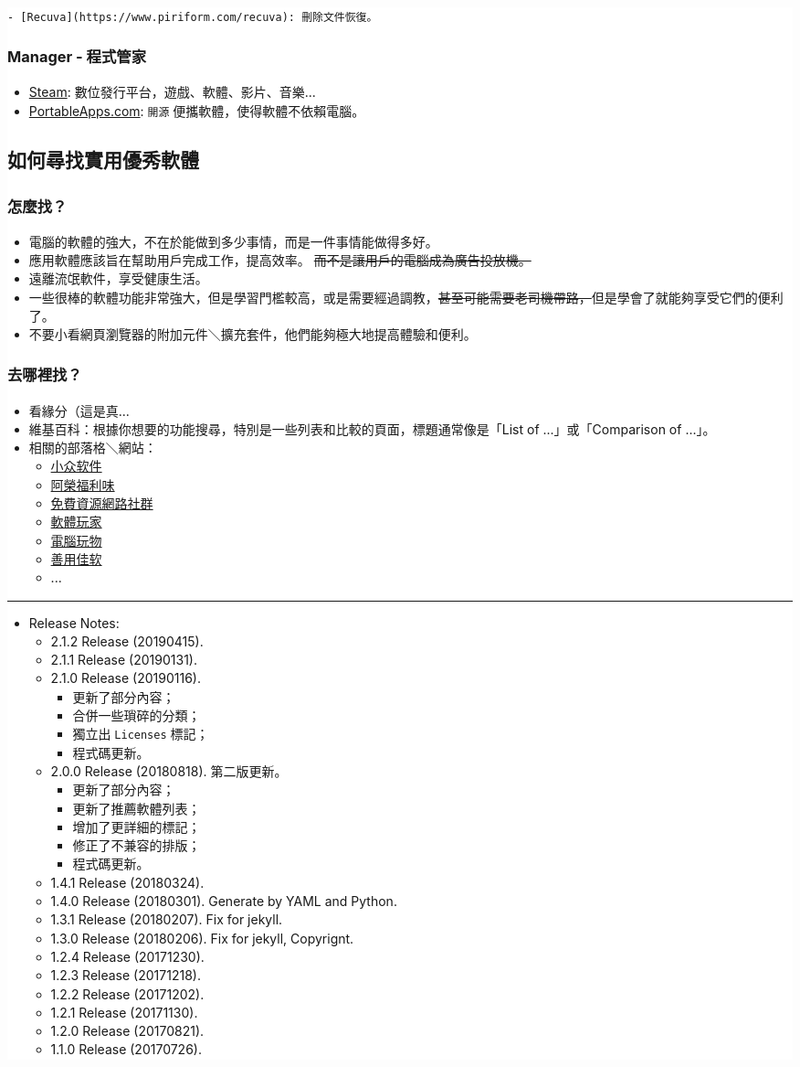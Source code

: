     - [Recuva](https://www.piriform.com/recuva): 刪除文件恢復。
### Manager - 程式管家
- [Steam](http://store.steampowered.com/): 數位發行平台，遊戲、軟體、影片、音樂...
- [PortableApps.com](https://portableapps.com/): `開源` 便攜軟體，使得軟體不依賴電腦。





## 如何尋找實用優秀軟體

### 怎麼找？

- 電腦的軟體的強大，不在於能做到多少事情，而是一件事情能做得多好。
- 應用軟體應該旨在幫助用戶完成工作，提高效率。 <del>而不是讓用戶的電腦成為廣告投放機。</del>
- 遠離流氓軟件，享受健康生活。
- 一些很棒的軟體功能非常強大，但是學習門檻較高，或是需要經過調教，<del>甚至可能需要老司機帶路，</del>但是學會了就能夠享受它們的便利了。
- 不要小看網頁瀏覽器的附加元件＼擴充套件，他們能夠極大地提高體驗和便利。

### 去哪裡找？

- 看緣分（這是真...
- 維基百科：根據你想要的功能搜尋，特別是一些列表和比較的頁面，標題通常像是「List of ...」或「Comparison of ...」。
- 相關的部落格＼網站：
    - [小众软件](http://www.appinn.com/)
    - [阿榮福利味](http://www.azofreeware.com/)
    - [免費資源網路社群](https://free.com.tw/)
    - [軟體玩家](https://pcrookie.com/)
    - [電腦玩物](http://www.playpcesor.com/)
    - [善用佳软](http://xbeta.info/)
    - ...

---

- Release Notes:
    - 2.1.2 Release (20190415).
    - 2.1.1 Release (20190131).
    - 2.1.0 Release (20190116).
        - 更新了部分內容；
        - 合併一些瑣碎的分類；
        - 獨立出 `Licenses` 標記；
        - 程式碼更新。
    - 2.0.0 Release (20180818). 第二版更新。
        - 更新了部分內容；
        - 更新了推薦軟體列表；
        - 增加了更詳細的標記；
        - 修正了不兼容的排版；
        - 程式碼更新。
    - 1.4.1 Release (20180324).
    - 1.4.0 Release (20180301). Generate by YAML and Python.
    - 1.3.1 Release (20180207). Fix for jekyll.
    - 1.3.0 Release (20180206). Fix for jekyll, Copyrignt.
    - 1.2.4 Release (20171230).
    - 1.2.3 Release (20171218).
    - 1.2.2 Release (20171202).
    - 1.2.1 Release (20171130).
    - 1.2.0 Release (20170821).
    - 1.1.0 Release (20170726).
